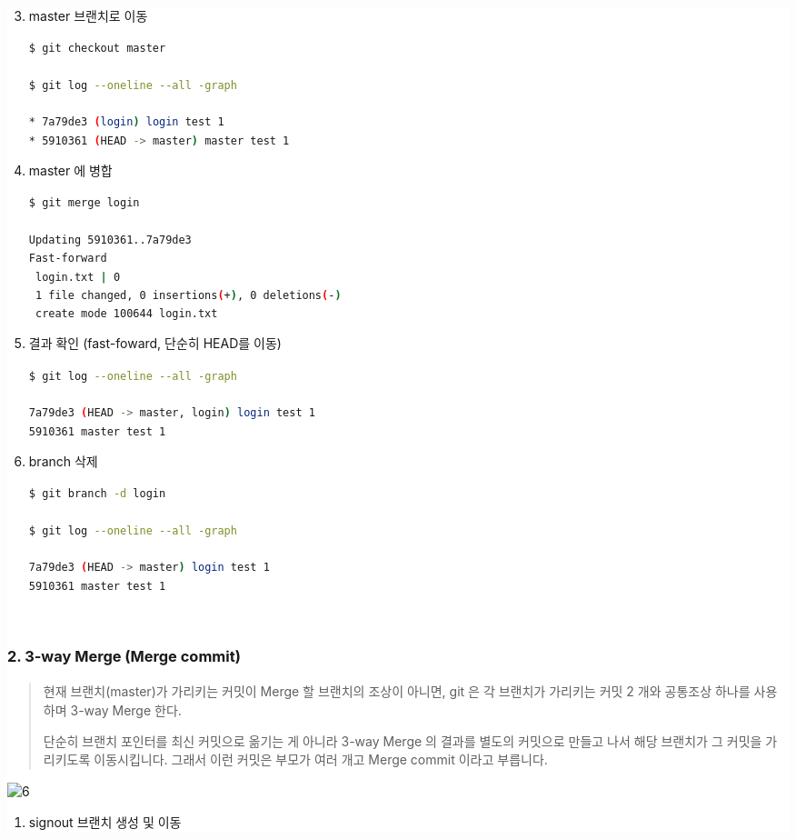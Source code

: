 3. master 브랜치로 이동

   ```bash
   $ git checkout master
   
   $ git log --oneline --all -graph
   
   * 7a79de3 (login) login test 1
   * 5910361 (HEAD -> master) master test 1
   ```

4. master 에 병합

   ```bash
   $ git merge login
   
   Updating 5910361..7a79de3
   Fast-forward
    login.txt | 0
    1 file changed, 0 insertions(+), 0 deletions(-)
    create mode 100644 login.txt
   ```

5. 결과 확인 (fast-foward, 단순히 HEAD를 이동)

   ```bash
   $ git log --oneline --all -graph
   
   7a79de3 (HEAD -> master, login) login test 1
   5910361 master test 1
   ```

6. branch 삭제

   ```bash
   $ git branch -d login
   
   $ git log --oneline --all -graph
   
   7a79de3 (HEAD -> master) login test 1
   5910361 master test 1
   ```

<br>

### 2. 3-way Merge (Merge commit)

> 현재 브랜치(master)가 가리키는 커밋이 Merge 할 브랜치의 조상이 아니면, 
> git 은 각 브랜치가 가리키는 커밋 2 개와 공통조상 하나를 사용하며 3-way Merge 한다.
>
> 단순히 브랜치 포인터를 최신 커밋으로 옮기는 게 아니라 3-way Merge 의 결과를 
> 별도의 커밋으로 만들고 나서 해당 브랜치가 그 커밋을 가리키도록 이동시킵니다. 
> 그래서 이런 커밋은 부모가 여러 개고 Merge commit 이라고 부릅니다.

![6](https://github.com/sehun98/TIL/assets/100746863/1966f0b2-865a-4790-82fe-5d5abc8203d8)

1. signout 브랜치 생성 및 이동
